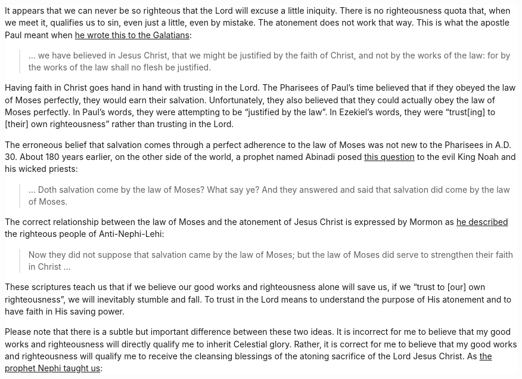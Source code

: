 [e]: https://www.churchofjesuschrist.org/study/scriptures/ot/ezek/33?lang=eng&id=13#p13

It appears that we can never be so righteous that the Lord will excuse a little iniquity. There is no righteousness
quota that, when we meet it, qualifies us to sin, even just a little, even by mistake. The atonement does not work that
way. This is what the apostle Paul meant when [he wrote this to the Galatians][f]:

> &hellip; we have believed in Jesus Christ, that we might be justified by the faith of Christ, and not by the works of
> the law: for by the works of the law shall no flesh be justified.

[f]: https://www.churchofjesuschrist.org/study/scriptures/nt/gal/2?lang=eng&id=16#p16

Having faith in Christ goes hand in hand with trusting in the Lord. The Pharisees of Paul&#x02bc;s time believed that if
they obeyed the law of Moses perfectly, they would earn their salvation. Unfortunately, they also believed that they
could actually obey the law of Moses perfectly. In Paul&#x02bc;s words, they were attempting to be &ldquo;justified by
the law&rdquo;. In Ezekiel&#x02bc;s words, they were &ldquo;trust\[ing\] to \[their\] own righteousness&rdquo; rather
than trusting in the Lord.

The erroneous belief that salvation comes through a perfect adherence to the law of Moses was not new to the Pharisees
in A.D. 30. About 180 years earlier, on the other side of the world, a prophet named Abinadi posed [this question][g] to
the evil King Noah and his wicked priests:

> &hellip; Doth salvation come by the law of Moses? What say ye? And they answered and said that salvation did come by
> the law of Moses.

[g]: https://www.churchofjesuschrist.org/study/scriptures/bofm/mosiah/12?lang=eng&id=31-32#p31

The correct relationship between the law of Moses and the atonement of Jesus Christ is expressed by Mormon as [he
described][h] the righteous people of Anti-Nephi-Lehi:

> Now they did not suppose that salvation came by the law of Moses; but the law of Moses did serve to strengthen their
> faith in Christ &hellip;

[h]: https://www.churchofjesuschrist.org/study/scriptures/bofm/alma/25?lang=eng&id=16#p16

These scriptures teach us that if we believe our good works and righteousness alone will save us, if we &ldquo;trust to
\[our\] own righteousness&rdquo;, we will inevitably stumble and fall. To trust in the Lord means to understand the
purpose of His atonement and to have faith in His saving power.

Please note that there is a subtle but important difference between these two ideas. It is incorrect for me to believe
that my good works and righteousness will directly qualify me to inherit Celestial glory. Rather, it is correct for me
to believe that my good works and righteousness will qualify me to receive the cleansing blessings of the atoning
sacrifice of the Lord Jesus Christ. As [the prophet Nephi taught us][i]:

[i]: https://www.churchofjesuschrist.org/study/scriptures/bofm/2-ne/25?lang=eng&id=23#p23


[a]: {static}/images/2010-07-11-trust-in-the-lord.mp3
[b]: https://www.churchofjesuschrist.org/study/scriptures/ot/prov/3?id=5#p5
[c]: https://www.churchofjesuschrist.org/study/scriptures/ot/deut/28?id=49,52#p49
[d]: https://www.churchofjesuschrist.org/study/scriptures/bofm/1-ne/15?lang=eng&id=24#p24
[j]: https://www.churchofjesuschrist.org/study/scriptures/ot/ps/27?lang=eng&id=1-3#p1
[k]: https://www.churchofjesuschrist.org/study/scriptures/bofm/2-ne/2?lang=eng&id=27#p27
[l]: https://www.churchofjesuschrist.org/study/ensign/2000/03/cast-not-away-therefore-your-confidence?id=p29#p29
[m]: https://www.churchofjesuschrist.org/study/scriptures/nt/heb/10?id=p35#p35
[n]: https://www.churchofjesuschrist.org/study/scriptures/ot/ps/125?lang=eng&id=p1#p1
[o]: https://www.churchofjesuschrist.org/study/ensign/2003/05/the-sustaining-power-of-faith-in-times-of-uncertainty-and-testing?id=p22#p22